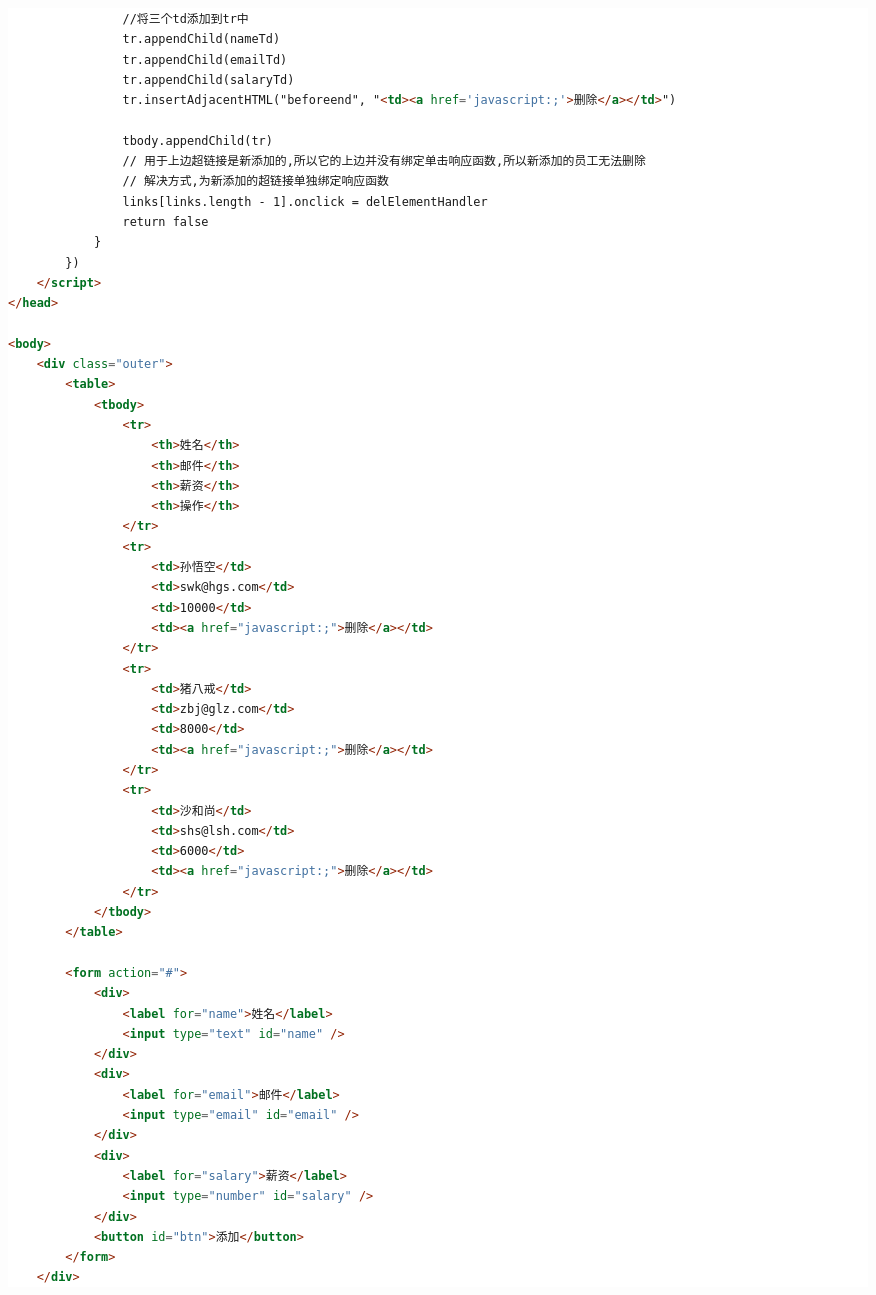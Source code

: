   ```html
                  //将三个td添加到tr中
                  tr.appendChild(nameTd)
                  tr.appendChild(emailTd)
                  tr.appendChild(salaryTd)
                  tr.insertAdjacentHTML("beforeend", "<td><a href='javascript:;'>删除</a></td>")
  
                  tbody.appendChild(tr)
                  // 用于上边超链接是新添加的,所以它的上边并没有绑定单击响应函数,所以新添加的员工无法删除
                  // 解决方式,为新添加的超链接单独绑定响应函数
                  links[links.length - 1].onclick = delElementHandler
                  return false
              }
          })
      </script>
  </head>
  
  <body>
      <div class="outer">
          <table>
              <tbody>
                  <tr>
                      <th>姓名</th>
                      <th>邮件</th>
                      <th>薪资</th>
                      <th>操作</th>
                  </tr>
                  <tr>
                      <td>孙悟空</td>
                      <td>swk@hgs.com</td>
                      <td>10000</td>
                      <td><a href="javascript:;">删除</a></td>
                  </tr>
                  <tr>
                      <td>猪八戒</td>
                      <td>zbj@glz.com</td>
                      <td>8000</td>
                      <td><a href="javascript:;">删除</a></td>
                  </tr>
                  <tr>
                      <td>沙和尚</td>
                      <td>shs@lsh.com</td>
                      <td>6000</td>
                      <td><a href="javascript:;">删除</a></td>
                  </tr>
              </tbody>
          </table>
  
          <form action="#">
              <div>
                  <label for="name">姓名</label>
                  <input type="text" id="name" />
              </div>
              <div>
                  <label for="email">邮件</label>
                  <input type="email" id="email" />
              </div>
              <div>
                  <label for="salary">薪资</label>
                  <input type="number" id="salary" />
              </div>
              <button id="btn">添加</button>
          </form>
      </div>
  ```